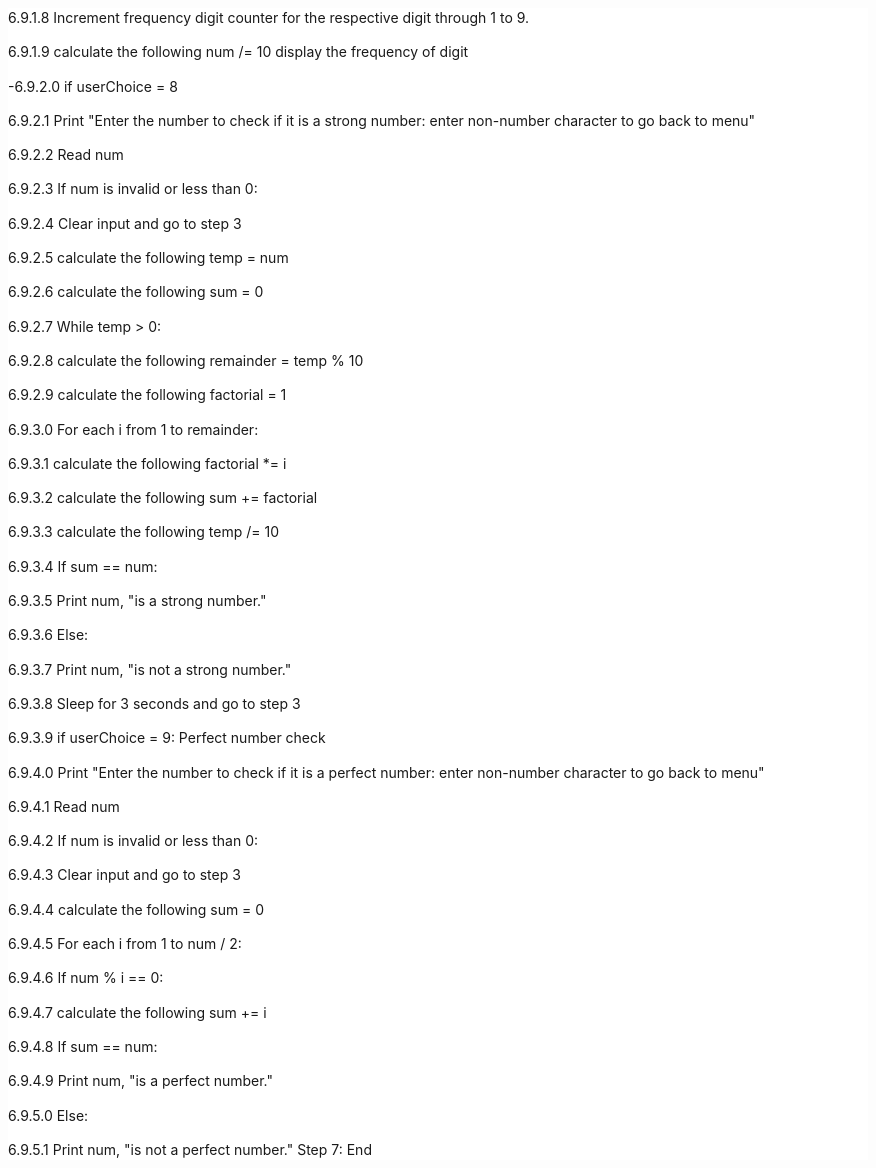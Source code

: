 6.9.1.8 Increment frequency digit counter for the respective digit through 1 to 9.

6.9.1.9 calculate the following num /= 10
display the frequency of digit

-6.9.2.0  if userChoice =  8

6.9.2.1 Print "Enter the number to check if it is a strong number: enter non-number character to go back to menu"

6.9.2.2 Read num

6.9.2.3 If num is invalid or less than 0:

6.9.2.4 Clear input and go to step 3

6.9.2.5 calculate the following temp = num

6.9.2.6 calculate the following sum = 0

6.9.2.7 While temp > 0:

6.9.2.8 calculate the following remainder = temp % 10

6.9.2.9 calculate the following factorial = 1

6.9.3.0 For each i from 1 to remainder:

6.9.3.1 calculate the following factorial *= i

6.9.3.2 calculate the following sum += factorial

6.9.3.3 calculate the following temp /= 10

6.9.3.4 If sum == num:

6.9.3.5 Print num, "is a strong number."

6.9.3.6 Else:

6.9.3.7 Print num, "is not a strong number."

6.9.3.8 Sleep for 3 seconds and go to step 3

6.9.3.9 if userChoice =  9: Perfect number check

6.9.4.0 Print "Enter the number to check if it is a perfect number: enter non-number character to go back to menu"

6.9.4.1 Read num

6.9.4.2 If num is invalid or less than 0:

6.9.4.3 Clear input and go to step 3

6.9.4.4 calculate the following sum = 0

6.9.4.5 For each i from 1 to num / 2:

6.9.4.6 If num % i == 0:

6.9.4.7 calculate the following sum += i

6.9.4.8 If sum == num:

6.9.4.9 Print num, "is a perfect number."

6.9.5.0 Else:

6.9.5.1 Print num, "is not a perfect number."
Step 7: End
